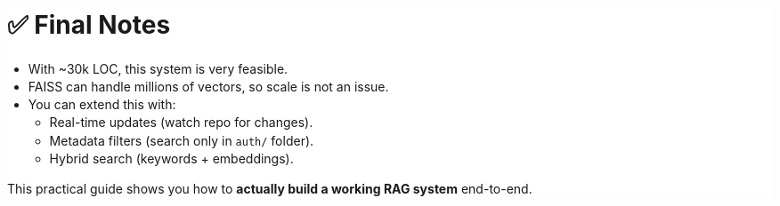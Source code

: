 
# ✅ Final Notes

- With ~30k LOC, this system is very feasible.  
- FAISS can handle millions of vectors, so scale is not an issue.  
- You can extend this with:  
  - Real-time updates (watch repo for changes).  
  - Metadata filters (search only in `auth/` folder).  
  - Hybrid search (keywords + embeddings).

This practical guide shows you how to **actually build a working RAG system** end-to-end.


